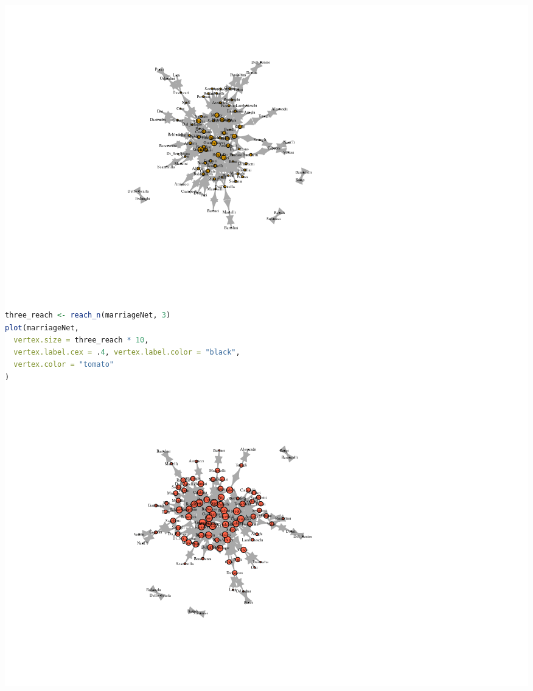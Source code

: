 ![](MNACentrality_files/figure-commonmark/marriagenet-centrality-mna-14-1.png)

``` r
three_reach <- reach_n(marriageNet, 3)
plot(marriageNet,
  vertex.size = three_reach * 10,
  vertex.label.cex = .4, vertex.label.color = "black",
  vertex.color = "tomato"
)
```

![](MNACentrality_files/figure-commonmark/marriagenet-centrality-mna-15-1.png)
